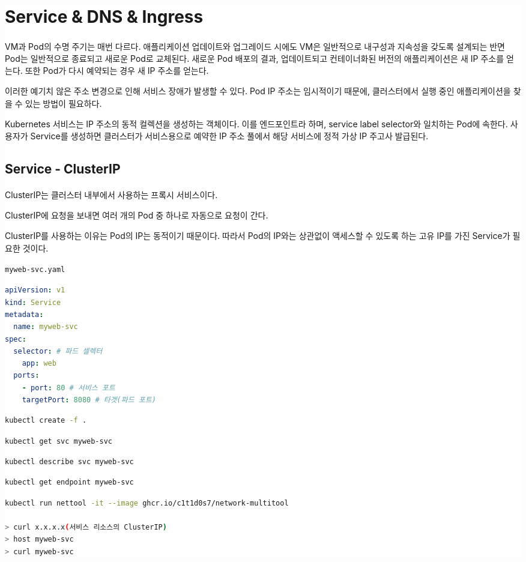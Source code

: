 # Service & DNS & Ingress

VM과 Pod의 수명 주기는 매번 다르다. 애플리케이션 업데이트와 업그레이드 시에도 VM은 일반적으로 내구성과 지속성을 갖도록 설계되는 반면 Pod는 일반적으로 종료되고 새로운 Pod로 교체된다. 새로운 Pod 배포의 결과, 업데이트되고 컨테이너화된 버전의 애플리케이션은 새 IP 주소를 얻는다. 또한 Pod가 다시 예약되는 경우 새 IP 주소를 얻는다.

이러한 예기치 않은 주소 변경으로 인해 서비스 장애가 발생할 수 있다. Pod IP 주소는 임시적이기 때문에, 클러스터에서 실행 중인 애플리케이션을 찾을 수 있는 방법이 필요하다.

Kubernetes 서비스는 IP 주소의 동적 컬렉션을 생성하는 객체이다. 이를 엔드포인트라 하며, service label selector와 일치하는 Pod에 속한다. 사용자가 Service를 생성하면 클러스터가 서비스용으로 예약한 IP 주소 풀에서 해당 서비스에 정적 가상 IP 주고사 발급된다.

## Service - ClusterIP

ClusterIP는 클러스터 내부에서 사용하는 프록시 서비스이다.

ClusterIP에 요청을 보내면 여러 개의 Pod 중 하나로 자동으로 요청이 간다.

ClusterIP를 사용하는 이유는 Pod의 IP는 동적이기 때문이다. 따라서 Pod의 IP와는 상관없이 액세스할 수 있도록 하는 고유 IP를 가진 Service가 필요한 것이다.

`myweb-svc.yaml`

```yaml
apiVersion: v1
kind: Service
metadata:
  name: myweb-svc
spec:
  selector: # 파드 셀렉터
    app: web
  ports:
    - port: 80 # 서비스 포트
    targetPort: 8080 # 타겟(파드 포트)
```

```bash
kubectl create -f .
```

```bash
kubectl get svc myweb-svc
```

```bash
kubectl describe svc myweb-svc
```

```bash
kubectl get endpoint myweb-svc
```

```bash
kubectl run nettool -it --image ghcr.io/c1t1d0s7/network-multitool

> curl x.x.x.x(서비스 리소스의 ClusterIP)
> host myweb-svc
> curl myweb-svc
```
